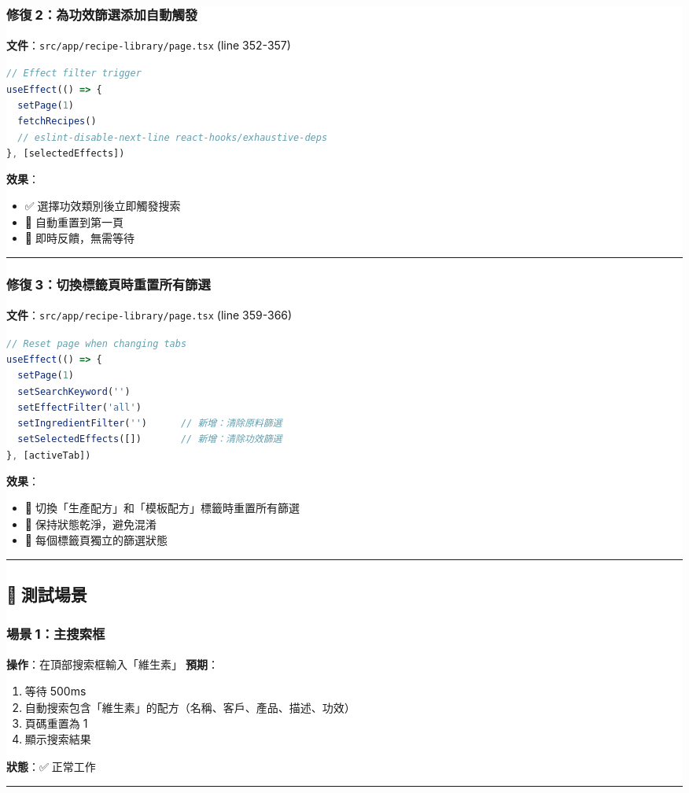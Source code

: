 ### 修復 2：為功效篩選添加自動觸發

**文件**：`src/app/recipe-library/page.tsx` (line 352-357)

```typescript
// Effect filter trigger
useEffect(() => {
  setPage(1)
  fetchRecipes()
  // eslint-disable-next-line react-hooks/exhaustive-deps
}, [selectedEffects])
```

**效果**：
- ✅ 選擇功效類別後立即觸發搜索
- 📄 自動重置到第一頁
- 🎯 即時反饋，無需等待

---

### 修復 3：切換標籤頁時重置所有篩選

**文件**：`src/app/recipe-library/page.tsx` (line 359-366)

```typescript
// Reset page when changing tabs
useEffect(() => {
  setPage(1)
  setSearchKeyword('')
  setEffectFilter('all')
  setIngredientFilter('')      // 新增：清除原料篩選
  setSelectedEffects([])       // 新增：清除功效篩選
}, [activeTab])
```

**效果**：
- 🔄 切換「生產配方」和「模板配方」標籤時重置所有篩選
- 🧹 保持狀態乾淨，避免混淆
- 🎯 每個標籤頁獨立的篩選狀態

---

## 🧪 測試場景

### 場景 1：主搜索框
**操作**：在頂部搜索框輸入「維生素」
**預期**：
1. 等待 500ms
2. 自動搜索包含「維生素」的配方（名稱、客戶、產品、描述、功效）
3. 頁碼重置為 1
4. 顯示搜索結果

**狀態**：✅ 正常工作

---